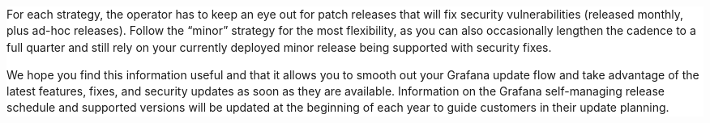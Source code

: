 For each strategy, the operator has to keep an eye out for patch releases that will fix security vulnerabilities (released monthly, plus ad-hoc releases). Follow the “minor” strategy for the most flexibility, as you can also occasionally lengthen the cadence to a full quarter and still rely on your currently deployed minor release being supported with security fixes.

We hope you find this information useful and that it allows you to smooth out your Grafana update flow and take advantage of the latest features, fixes, and security updates as soon as they are available. Information on the Grafana self-managing release schedule and supported versions will be updated at the beginning of each year to guide customers in their update planning.

